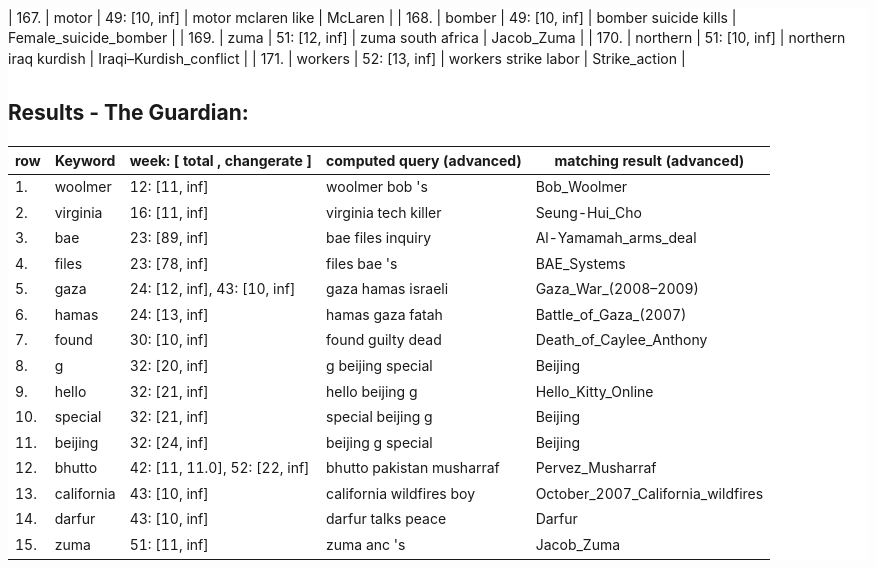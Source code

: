 | 167. | motor | 49: [10, inf] | motor mclaren like | McLaren |
| 168. | bomber | 49: [10, inf] | bomber suicide kills | Female_suicide_bomber |
| 169. | zuma | 51: [12, inf] | zuma south africa | Jacob_Zuma |
| 170. | northern | 51: [10, inf] | northern iraq kurdish | Iraqi–Kurdish_conflict |
| 171. | workers | 52: [13, inf] | workers strike labor | Strike_action |

## Results - The Guardian:
|row|Keyword|week: [ total , changerate ]| computed query (advanced)  | matching result (advanced) |
|---|---|---|---|---|
| 1. | woolmer | 12: [11, inf] | woolmer bob 's | Bob_Woolmer |
| 2. | virginia | 16: [11, inf] | virginia tech killer | Seung-Hui_Cho |
| 3. | bae | 23: [89, inf] | bae files inquiry | Al-Yamamah_arms_deal |
| 4. | files | 23: [78, inf] | files bae 's | BAE_Systems |
| 5. | gaza | 24: [12, inf], 43: [10, inf] | gaza hamas israeli | Gaza_War_(2008–2009) |
| 6. | hamas | 24: [13, inf] | hamas gaza fatah | Battle_of_Gaza_(2007) |
| 7. | found | 30: [10, inf] | found guilty dead | Death_of_Caylee_Anthony |
| 8. | g | 32: [20, inf] | g beijing special | Beijing |
| 9. | hello | 32: [21, inf] | hello beijing g | Hello_Kitty_Online |
| 10. | special | 32: [21, inf] | special beijing g | Beijing |
| 11. | beijing | 32: [24, inf] | beijing g special | Beijing |
| 12. | bhutto | 42: [11, 11.0], 52: [22, inf] | bhutto pakistan musharraf | Pervez_Musharraf |
| 13. | california | 43: [10, inf] | california wildfires boy | October_2007_California_wildfires |
| 14. | darfur | 43: [10, inf] | darfur talks peace | Darfur |
| 15. | zuma | 51: [11, inf] | zuma anc 's | Jacob_Zuma |
